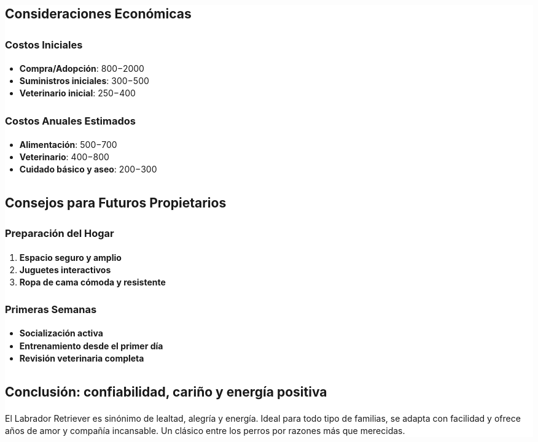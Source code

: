 ## Consideraciones Económicas

### Costos Iniciales
- **Compra/Adopción**: $800-$2000
- **Suministros iniciales**: $300-$500
- **Veterinario inicial**: $250-$400

### Costos Anuales Estimados
- **Alimentación**: $500-$700
- **Veterinario**: $400-$800
- **Cuidado básico y aseo**: $200-$300

## Consejos para Futuros Propietarios

### Preparación del Hogar
1. **Espacio seguro y amplio**
2. **Juguetes interactivos**
3. **Ropa de cama cómoda y resistente**

### Primeras Semanas
- **Socialización activa**
- **Entrenamiento desde el primer día**
- **Revisión veterinaria completa**

## Conclusión: confiabilidad, cariño y energía positiva

El Labrador Retriever es sinónimo de lealtad, alegría y energía. Ideal para todo tipo de familias, se adapta con facilidad y ofrece años de amor y compañía incansable. Un clásico entre los perros por razones más que merecidas.
